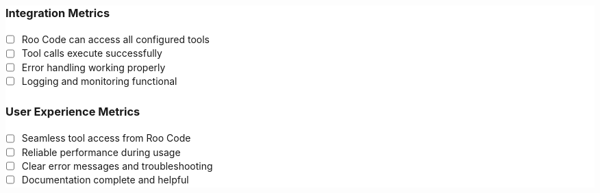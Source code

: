 ### Integration Metrics

- [ ] Roo Code can access all configured tools
- [ ] Tool calls execute successfully
- [ ] Error handling working properly
- [ ] Logging and monitoring functional

### User Experience Metrics

- [ ] Seamless tool access from Roo Code
- [ ] Reliable performance during usage
- [ ] Clear error messages and troubleshooting
- [ ] Documentation complete and helpful
